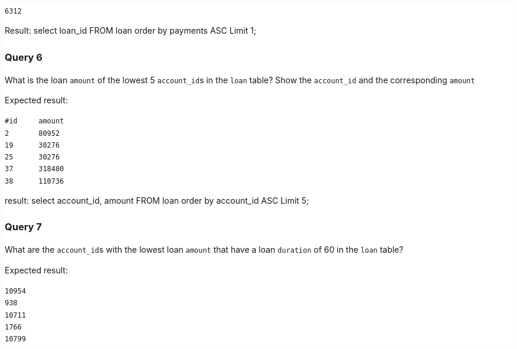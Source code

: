 ```shell
6312
```

Result:
select 
	loan_id
FROM 
	loan
order by
	payments ASC
Limit 
	1;

### Query 6

What is the loan `amount` of the lowest 5 `account_id`s in the `loan` table? Show the `account_id` and the corresponding `amount`

Expected result:

```shell
#id     amount
2	    80952
19	    30276
25	    30276
37	    318480
38	    110736
```

result:
select 
    account_id,
    amount
FROM 
	loan
order by
	account_id ASC
Limit 
	5;

### Query 7

What are the `account_id`s with the lowest loan `amount` that have a loan `duration` of 60 in the `loan` table?

Expected result:

```shell
10954
938
10711
1766
10799
```
